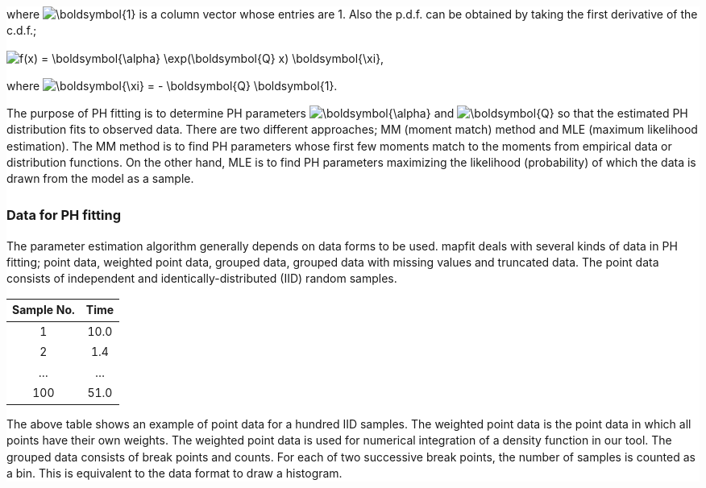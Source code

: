 where
![\\boldsymbol{1}](https://latex.codecogs.com/png.image?%5Cdpi%7B110%7D&space;%5Cbg_white&space;%5Cboldsymbol%7B1%7D "\boldsymbol{1}")
is a column vector whose entries are 1. Also the p.d.f. can be obtained
by taking the first derivative of the c.d.f.;

![
f(x) = \\boldsymbol{\\alpha} \\exp(\\boldsymbol{Q} x) \\boldsymbol{\\xi},
](https://latex.codecogs.com/png.image?%5Cdpi%7B110%7D&space;%5Cbg_white&space;%0Af%28x%29%20%3D%20%5Cboldsymbol%7B%5Calpha%7D%20%5Cexp%28%5Cboldsymbol%7BQ%7D%20x%29%20%5Cboldsymbol%7B%5Cxi%7D%2C%0A "
f(x) = \boldsymbol{\alpha} \exp(\boldsymbol{Q} x) \boldsymbol{\xi},
")

where
![\\boldsymbol{\\xi} = - \\boldsymbol{Q} \\boldsymbol{1}](https://latex.codecogs.com/png.image?%5Cdpi%7B110%7D&space;%5Cbg_white&space;%5Cboldsymbol%7B%5Cxi%7D%20%3D%20-%20%5Cboldsymbol%7BQ%7D%20%5Cboldsymbol%7B1%7D "\boldsymbol{\xi} = - \boldsymbol{Q} \boldsymbol{1}").

The purpose of PH fitting is to determine PH parameters
![\\boldsymbol{\\alpha}](https://latex.codecogs.com/png.image?%5Cdpi%7B110%7D&space;%5Cbg_white&space;%5Cboldsymbol%7B%5Calpha%7D "\boldsymbol{\alpha}")
and
![\\boldsymbol{Q}](https://latex.codecogs.com/png.image?%5Cdpi%7B110%7D&space;%5Cbg_white&space;%5Cboldsymbol%7BQ%7D "\boldsymbol{Q}")
so that the estimated PH distribution fits to observed data. There are
two different approaches; MM (moment match) method and MLE (maximum
likelihood estimation). The MM method is to find PH parameters whose
first few moments match to the moments from empirical data or
distribution functions. On the other hand, MLE is to find PH parameters
maximizing the likelihood (probability) of which the data is drawn from
the model as a sample.

### Data for PH fitting

The parameter estimation algorithm generally depends on data forms to be
used. mapfit deals with several kinds of data in PH fitting; point data,
weighted point data, grouped data, grouped data with missing values and
truncated data. The point data consists of independent and
identically-distributed (IID) random samples.

| Sample No. | Time |
|:----------:|:----:|
|     1      | 10.0 |
|     2      | 1.4  |
|     …      |  …   |
|    100     | 51.0 |

The above table shows an example of point data for a hundred IID
samples. The weighted point data is the point data in which all points
have their own weights. The weighted point data is used for numerical
integration of a density function in our tool. The grouped data consists
of break points and counts. For each of two successive break points, the
number of samples is counted as a bin. This is equivalent to the data
format to draw a histogram.
